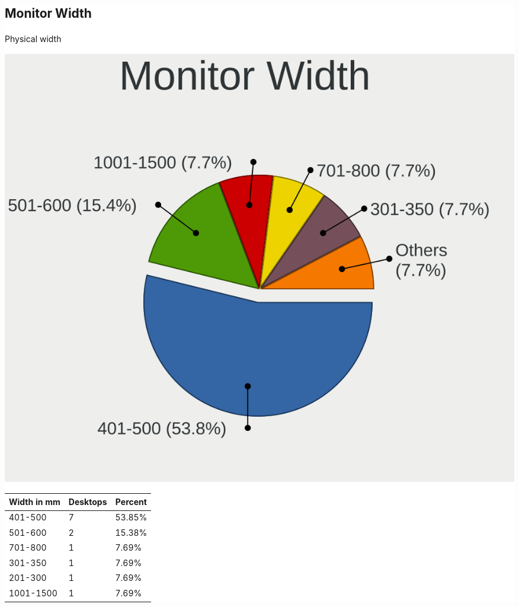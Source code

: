 Monitor Width
-------------

Physical width

![Monitor Width](./images/pie_chart_bsd/mon_width.svg)


| Width in mm | Desktops | Percent |
|-------------|----------|---------|
| 401-500     | 7        | 53.85%  |
| 501-600     | 2        | 15.38%  |
| 701-800     | 1        | 7.69%   |
| 301-350     | 1        | 7.69%   |
| 201-300     | 1        | 7.69%   |
| 1001-1500   | 1        | 7.69%   |
